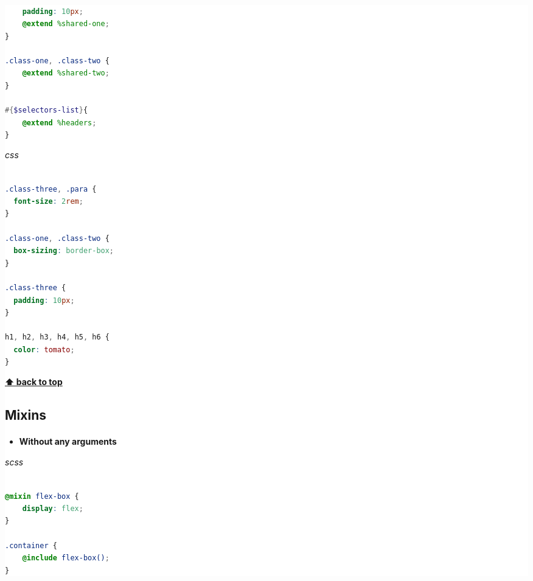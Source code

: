 ```scss
    padding: 10px;
    @extend %shared-one;
}

.class-one, .class-two {
    @extend %shared-two;
}

#{$selectors-list}{
    @extend %headers;
}

```

*css*

```css

.class-three, .para {
  font-size: 2rem;
}

.class-one, .class-two {
  box-sizing: border-box;
}

.class-three {
  padding: 10px;
}

h1, h2, h3, h4, h5, h6 {
  color: tomato;
}

```

**[⬆ back to top](#table-of-contents)**

## Mixins

- **Without any arguments**

*scss*

```scss

@mixin flex-box {
    display: flex;
}

.container {
    @include flex-box();
}

```
